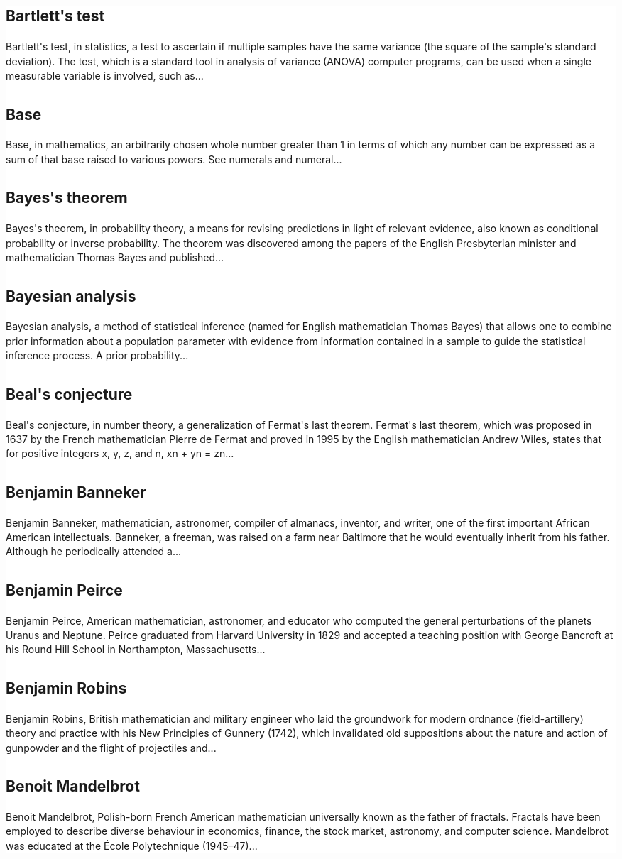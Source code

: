 ## Bartlett's test
Bartlett's test, in statistics, a test to ascertain if multiple samples have the same variance (the square of the sample's standard deviation). The test, which is a standard tool in analysis of variance (ANOVA) computer programs, can be used when a single measurable variable is involved, such as...

## Base
Base, in mathematics, an arbitrarily chosen whole number greater than 1 in terms of which any number can be expressed as a sum of that base raised to various powers. See numerals and numeral...

## Bayes's theorem
Bayes's theorem, in probability theory, a means for revising predictions in light of relevant evidence, also known as conditional probability or inverse probability. The theorem was discovered among the papers of the English Presbyterian minister and mathematician Thomas Bayes and published...

## Bayesian analysis
Bayesian analysis, a method of statistical inference (named for English mathematician Thomas Bayes) that allows one to combine prior information about a population parameter with evidence from information contained in a sample to guide the statistical inference process. A prior probability...

## Beal's conjecture
Beal's conjecture, in number theory, a generalization of Fermat's last theorem. Fermat's last theorem, which was proposed in 1637 by the French mathematician Pierre de Fermat and proved in 1995 by the English mathematician Andrew Wiles, states that for positive integers x, y, z, and n, xn + yn = zn...

## Benjamin Banneker
Benjamin Banneker, mathematician, astronomer, compiler of almanacs, inventor, and writer, one of the first important African American intellectuals. Banneker, a freeman, was raised on a farm near Baltimore that he would eventually inherit from his father. Although he periodically attended a...

## Benjamin Peirce
Benjamin Peirce, American mathematician, astronomer, and educator who computed the general perturbations of the planets Uranus and Neptune. Peirce graduated from Harvard University in 1829 and accepted a teaching position with George Bancroft at his Round Hill School in Northampton, Massachusetts...

## Benjamin Robins
Benjamin Robins, British mathematician and military engineer who laid the groundwork for modern ordnance (field-artillery) theory and practice with his New Principles of Gunnery (1742), which invalidated old suppositions about the nature and action of gunpowder and the flight of projectiles and...

## Benoit Mandelbrot
Benoit Mandelbrot, Polish-born French American mathematician universally known as the father of fractals. Fractals have been employed to describe diverse behaviour in economics, finance, the stock market, astronomy, and computer science. Mandelbrot was educated at the École Polytechnique (1945–47)...
